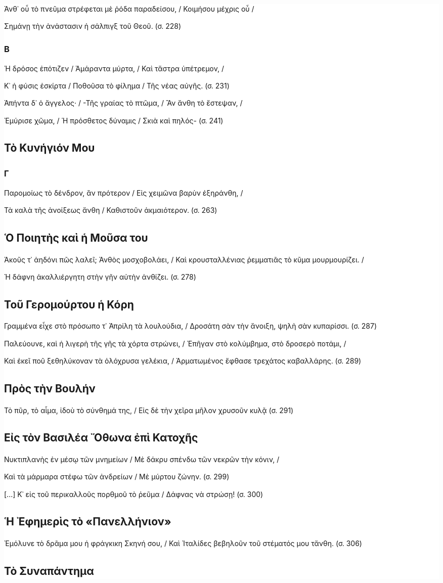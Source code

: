 Ἀνθ᾽ οὗ τὸ πνεῦμα στρέφεται μὲ ῥόδα παραδείσου, / Κοιμήσου μέχρις οὗ / 

Σημάνῃ τὴν ἀνάστασιν ἡ σάλπιγξ τοῦ Θεοῦ. (σ. 228) 

### Β

Ἡ δρόσος ἐπότιζεν / Ἀμάραντα μύρτα, / Καὶ τἄστρα ὑπέτρεμον, / 

Κ᾽ ἡ φύσις ἐσκίρτα / Ποθοῦσα τὸ φίλημα / Τῆς νέας αὐγῆς. (σ. 231) 

Ἀπήντα δ᾽ ὁ ἄγγελος· / -Τῆς γραίας τὸ πτῶμα, / Ἂν ἄνθη τὸ ἔστεψαν, / 

Ἐμύρισε χῶμα, / Ἡ πρόσθετος δύναμις / Σκιὰ καὶ πηλός- (σ. 241) 

## Τὸ Κυνήγιόν Μου 

### Γ 

Παρομοίως τὸ δένδρον, ἂν πρότερον / Εἰς χειμῶνα βαρὺν ἐξηράνθη, / 

Τὰ καλὰ τῆς ἀνοίξεως ἄνθη / Καθιστοῦν ἀκμαιότερον. (σ. 263) 

## Ὁ Ποιητὴς καὶ ἡ Μοῦσα του 

Ἀκοῦς τ᾽ ἀηδόνι πῶς λαλεῖ; Ἀνθὸς μοσχοβολάει, / Καὶ κρουσταλλένιας ῥεμματιᾶς τὸ κῦμα μουρμουρίζει. / 

Ἡ δάφνη ἀκαλλιέργητη στὴν γῆν αὐτὴν ἀνθίζει. (σ. 278) 

## Τοῦ Γερομούρτου ἡ Κόρη 

Γραμμένα εἶχε στὸ πρόσωπο τ᾽ Ἀπρίλη τὰ λουλούδια, / Δροσάτη σὰν τὴν ἄνοιξη, ψηλὴ σὰν κυπαρίσσι. (σ. 287) 

Παλεύουνε, καὶ ἡ λιγερὴ τῆς γῆς τὰ χόρτα στρώνει, / Ἐπῆγαν στὸ κολύμβημα, στὸ δροσερὸ ποτάμι, / 

Καὶ ἐκεῖ ποῦ ξεθηλύκοναν τὰ ὁλόχρυσα γελέκια, / Ἀρματωμένος ἔφθασε τρεχάτος καβαλλάρης. (σ. 289) 

## Πρὸς τὴν Βουλήν 

Τὸ πῦρ, τὸ αἷμα, ἰδοὺ τὸ σύνθημά της, / Εἰς δὲ τὴν χεῖρα μῆλον χρυσοῦν κυλᾷ (σ. 291) 

## Εἰς τὸν Βασιλέα Ὄθωνα ἐπὶ Κατοχῆς 

Νυκτιπλανὴς ἐν μέσῳ τῶν μνημείων / Μὲ δάκρυ σπένδω τῶν νεκρῶν τὴν κόνιν, / 

Καὶ τὰ μάρμαρα στέφω τῶν ἀνδρείων / Μὲ μύρτου ζώνην. (σ. 299) 

[...] Κ᾽ εἰς τοῦ περικαλλοῦς πορθμοῦ τὸ ῥεῦμα / Δάφνας νὰ στρώσῃ! (σ. 300) 

## Ἡ Ἐφημερὶς τὸ «Πανελλήνιον»

Ἐμόλυνε τὸ δρᾶμα μου ἡ φράγκικη Σκηνή σου, / Καὶ Ἰταλίδες βεβηλοῦν τοῦ στέματός μου τἄνθη. (σ. 306) 

## Τὸ Συναπάντημα 
